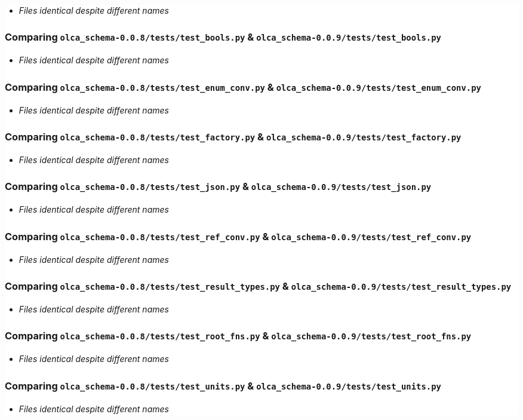  * *Files identical despite different names*

### Comparing `olca_schema-0.0.8/tests/test_bools.py` & `olca_schema-0.0.9/tests/test_bools.py`

 * *Files identical despite different names*

### Comparing `olca_schema-0.0.8/tests/test_enum_conv.py` & `olca_schema-0.0.9/tests/test_enum_conv.py`

 * *Files identical despite different names*

### Comparing `olca_schema-0.0.8/tests/test_factory.py` & `olca_schema-0.0.9/tests/test_factory.py`

 * *Files identical despite different names*

### Comparing `olca_schema-0.0.8/tests/test_json.py` & `olca_schema-0.0.9/tests/test_json.py`

 * *Files identical despite different names*

### Comparing `olca_schema-0.0.8/tests/test_ref_conv.py` & `olca_schema-0.0.9/tests/test_ref_conv.py`

 * *Files identical despite different names*

### Comparing `olca_schema-0.0.8/tests/test_result_types.py` & `olca_schema-0.0.9/tests/test_result_types.py`

 * *Files identical despite different names*

### Comparing `olca_schema-0.0.8/tests/test_root_fns.py` & `olca_schema-0.0.9/tests/test_root_fns.py`

 * *Files identical despite different names*

### Comparing `olca_schema-0.0.8/tests/test_units.py` & `olca_schema-0.0.9/tests/test_units.py`

 * *Files identical despite different names*

